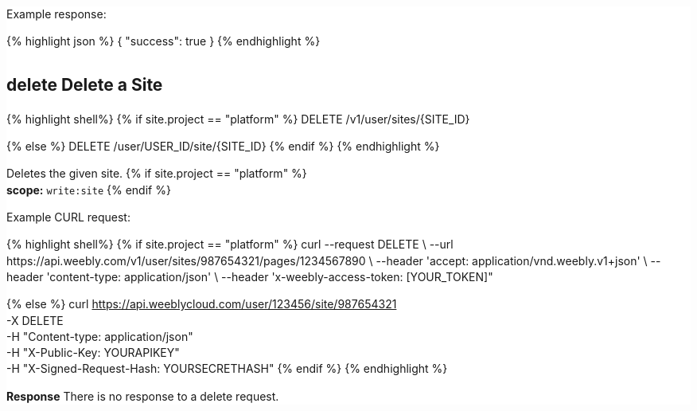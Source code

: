<p class="codeTitle">Example response:</p>
{% highlight json %}
{
    "success": true
}
{% endhighlight %}

<h2><span class="label label-delete text-uppercase">delete</span> Delete a Site</h2>
{% highlight shell%}
{% if site.project == "platform" %}
DELETE /v1/user/sites/{SITE_ID}

{% else %}
DELETE /user/USER_ID/site/{SITE_ID}
{% endif %}
{% endhighlight %}

Deletes the given site.
{% if site.project == "platform" %}
<br>
**scope:** `write:site`
{% endif %}

<p class="codeTitle">Example CURL request:</p>
{% highlight shell%}
{% if site.project == "platform" %}
curl --request DELETE \
--url https://api.weebly.com/v1/user/sites/987654321/pages/1234567890 \
--header 'accept: application/vnd.weebly.v1+json' \
--header 'content-type: application/json' \
--header 'x-weebly-access-token: [YOUR_TOKEN]"

{% else %}
curl https://api.weeblycloud.com/user/123456/site/987654321 \
-X DELETE \
-H "Content-type: application/json" \
-H "X-Public-Key: YOURAPIKEY" \
-H "X-Signed-Request-Hash: YOURSECRETHASH"
{% endif %}
{% endhighlight %}

**Response**
There is no response to a delete request.